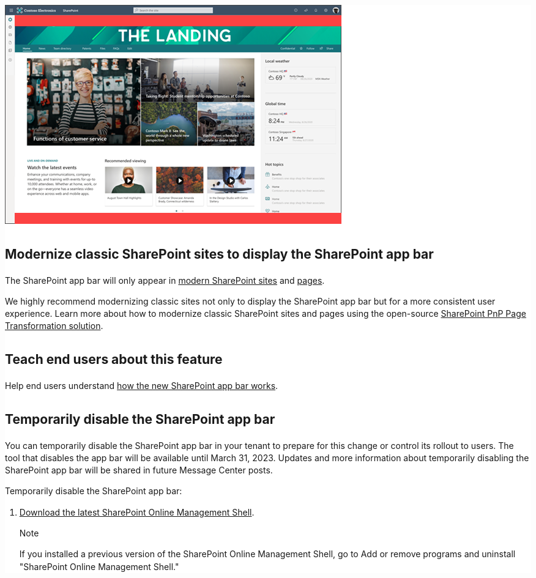 ![Screenshot of a SharePoint home site with customizations.](../media/connections/sharepoint-app-bar/app-bar-overlap.png)

## Modernize classic SharePoint sites to display the SharePoint app bar

The SharePoint app bar will only appear in [modern SharePoint sites](/sharepoint/dev/transform/modernize-classic-sites) and [pages](/sharepoint/dev/transform/modernize-userinterface-site-pages).

We highly recommend modernizing classic sites not only to display the SharePoint app bar but for a more consistent user experience. Learn more about how to modernize classic SharePoint sites and  pages using the open-source [SharePoint PnP Page Transformation solution](/sharepoint/dev/transform/modernize-userinterface-site-pages).

## Teach end users about this feature

Help end users understand [how the new SharePoint app bar works](https://support.microsoft.com/office/use-the-sharepoint-app-bar-b2ab82d5-9af7-445e-ad24-236c5a86b5f8?ui=en-US&rs=en-US&ad=US).

## Temporarily disable the SharePoint app bar

You can temporarily disable the SharePoint app bar in your tenant to prepare for this change or control its rollout to users. The tool that disables the app bar will be available until March 31, 2023. Updates and more information about temporarily disabling the SharePoint app bar will be shared in future Message Center posts.

Temporarily disable the SharePoint app bar:

1. [Download the latest SharePoint Online Management Shell](https://go.microsoft.com/fwlink/p/?LinkId=255251).

   > [!NOTE]
   >
   > If you installed a previous version of the SharePoint Online Management Shell, go to Add or remove programs and uninstall "SharePoint Online Management Shell."
